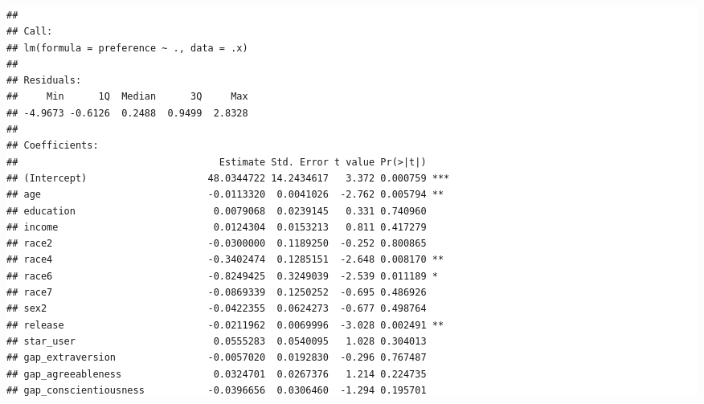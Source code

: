     ## 
    ## Call:
    ## lm(formula = preference ~ ., data = .x)
    ## 
    ## Residuals:
    ##     Min      1Q  Median      3Q     Max 
    ## -4.9673 -0.6126  0.2488  0.9499  2.8328 
    ## 
    ## Coefficients:
    ##                                   Estimate Std. Error t value Pr(>|t|)    
    ## (Intercept)                     48.0344722 14.2434617   3.372 0.000759 ***
    ## age                             -0.0113320  0.0041026  -2.762 0.005794 ** 
    ## education                        0.0079068  0.0239145   0.331 0.740960    
    ## income                           0.0124304  0.0153213   0.811 0.417279    
    ## race2                           -0.0300000  0.1189250  -0.252 0.800865    
    ## race4                           -0.3402474  0.1285151  -2.648 0.008170 ** 
    ## race6                           -0.8249425  0.3249039  -2.539 0.011189 *  
    ## race7                           -0.0869339  0.1250252  -0.695 0.486926    
    ## sex2                            -0.0422355  0.0624273  -0.677 0.498764    
    ## release                         -0.0211962  0.0069996  -3.028 0.002491 ** 
    ## star_user                        0.0555283  0.0540095   1.028 0.304013    
    ## gap_extraversion                -0.0057020  0.0192830  -0.296 0.767487    
    ## gap_agreeableness                0.0324701  0.0267376   1.214 0.224735    
    ## gap_conscientiousness           -0.0396656  0.0306460  -1.294 0.195701    